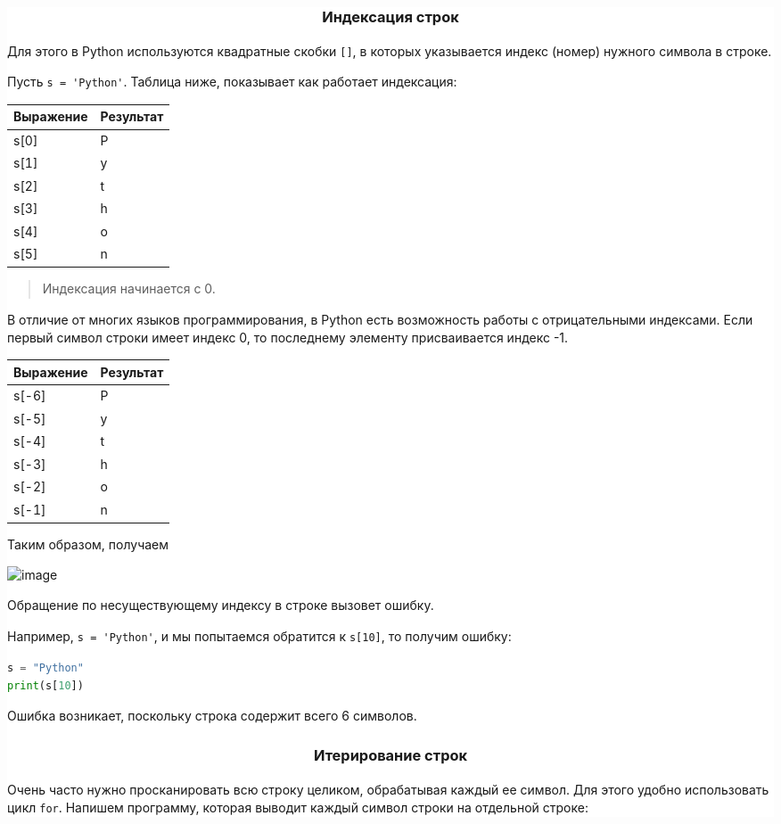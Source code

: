  <h3 align="center">Индексация строк</h3>

Для этого в Python используются квадратные скобки `[]`, в которых указывается индекс (номер) нужного символа в строке.

Пусть `s = 'Python'`. Таблица ниже, показывает как работает индексация:

| Выражение | Результат |
| ------------- | ------------- |
| s[0] | P |
| s[1] | y |
| s[2] | t |
| s[3] | h |
| s[4] | o |
| s[5] | n |

> Индексация начинается с 0.

В отличие от многих языков программирования, в Python есть возможность работы с отрицательными индексами. Если первый символ строки имеет индекс 0, то последнему
элементу присваивается индекс -1.

| Выражение | Результат |
| ------------- | ------------- |
| s[-6] | P |
| s[-5] | y |
| s[-4] | t |
| s[-3] | h |
| s[-2] | o |
| s[-1] | n |

Таким образом, получаем

![image](https://user-images.githubusercontent.com/124737857/228907519-fa20bb0d-71b2-4ac4-aa73-df4fee83b192.png)

Обращение по несуществующему индексу в строке вызовет ошибку.

Например, `s = 'Python'`, и мы попытаемся обратится к `s[10]`, то получим ошибку:

```python
s = "Python"
print(s[10])
```

Ошибка возникает, поскольку строка содержит всего 6 символов.

<h3 align="center">Итерирование строк</h3>

Очень часто нужно просканировать всю строку целиком, обрабатывая каждый ее символ. Для этого удобно использовать цикл `for`. Напишем программу, которая выводит
каждый символ строки на отдельной строке:
